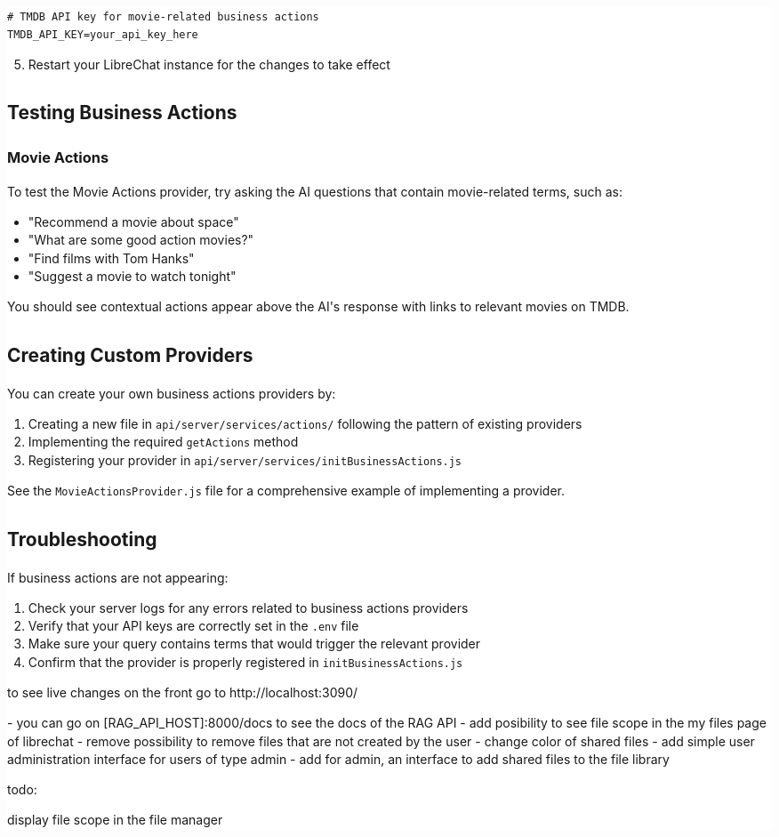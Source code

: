 ```
# TMDB API key for movie-related business actions
TMDB_API_KEY=your_api_key_here
```

5. Restart your LibreChat instance for the changes to take effect

## Testing Business Actions

### Movie Actions

To test the Movie Actions provider, try asking the AI questions that contain movie-related terms, such as:

- "Recommend a movie about space"
- "What are some good action movies?"
- "Find films with Tom Hanks"
- "Suggest a movie to watch tonight"

You should see contextual actions appear above the AI's response with links to relevant movies on TMDB.

## Creating Custom Providers

You can create your own business actions providers by:

1. Creating a new file in `api/server/services/actions/` following the pattern of existing providers
2. Implementing the required `getActions` method
3. Registering your provider in `api/server/services/initBusinessActions.js`

See the `MovieActionsProvider.js` file for a comprehensive example of implementing a provider.

## Troubleshooting

If business actions are not appearing:

1. Check your server logs for any errors related to business actions providers
2. Verify that your API keys are correctly set in the `.env` file
3. Make sure your query contains terms that would trigger the relevant provider
4. Confirm that the provider is properly registered in `initBusinessActions.js`

to see live changes on the front go to http://localhost:3090/

<p>
  - you can go on [RAG_API_HOST]:8000/docs to see the docs of the RAG API
  - add posibility to see file scope in the my files page of librechat
  - remove possibility to remove files that are not created by the user
  - change color of shared files
  - add simple user administration interface for users of type admin
  - add for admin, an interface to add shared files to the file library

todo:

display file scope in the file manager
